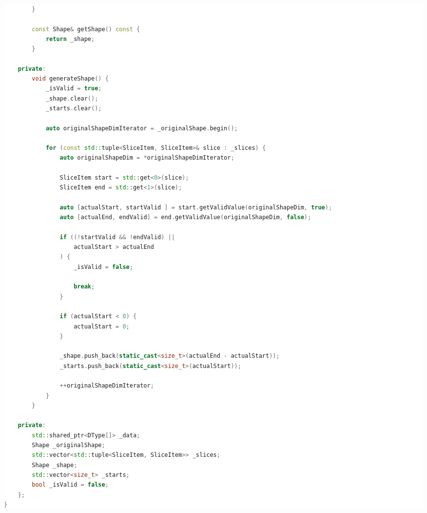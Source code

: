 ```c++
        }

        const Shape& getShape() const {
            return _shape;
        }

    private:
        void generateShape() {
            _isValid = true;
            _shape.clear();
            _starts.clear();

            auto originalShapeDimIterator = _originalShape.begin();

            for (const std::tuple<SliceItem, SliceItem>& slice : _slices) {
                auto originalShapeDim = *originalShapeDimIterator;

                SliceItem start = std::get<0>(slice);
                SliceItem end = std::get<1>(slice);

                auto [actualStart, startValid ] = start.getValidValue(originalShapeDim, true);
                auto [actualEnd, endValid] = end.getValidValue(originalShapeDim, false);

                if ((!startValid && !endValid) ||
                    actualStart > actualEnd
                ) {
                    _isValid = false;

                    break;
                }

                if (actualStart < 0) {
                    actualStart = 0;
                }

                _shape.push_back(static_cast<size_t>(actualEnd - actualStart));
                _starts.push_back(static_cast<size_t>(actualStart));

                ++originalShapeDimIterator;
            }
        }

    private:
        std::shared_ptr<DType[]> _data;
        Shape _originalShape;
        std::vector<std::tuple<SliceItem, SliceItem>> _slices;
        Shape _shape;
        std::vector<size_t> _starts;
        bool _isValid = false;
    };
}
```
